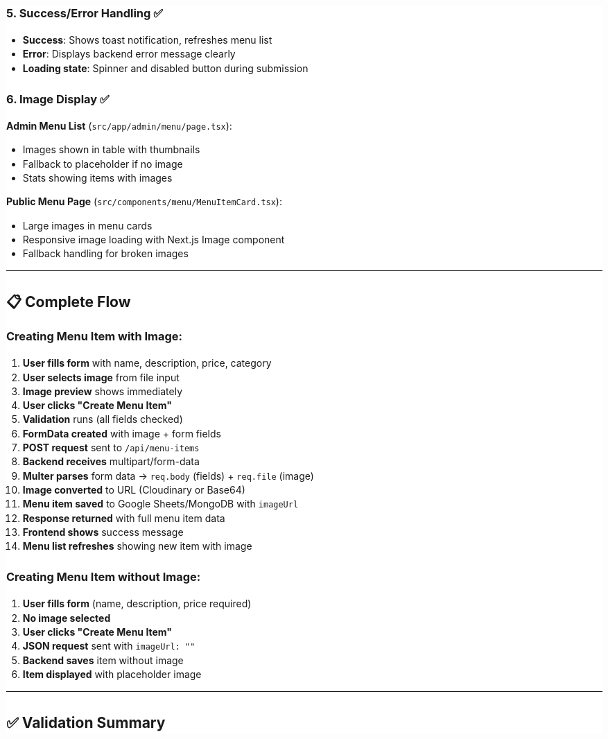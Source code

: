 ### 5. **Success/Error Handling** ✅
- **Success**: Shows toast notification, refreshes menu list
- **Error**: Displays backend error message clearly
- **Loading state**: Spinner and disabled button during submission

### 6. **Image Display** ✅

**Admin Menu List** (`src/app/admin/menu/page.tsx`):
- Images shown in table with thumbnails
- Fallback to placeholder if no image
- Stats showing items with images

**Public Menu Page** (`src/components/menu/MenuItemCard.tsx`):
- Large images in menu cards
- Responsive image loading with Next.js Image component
- Fallback handling for broken images

---

## 📋 Complete Flow

### Creating Menu Item with Image:

1. **User fills form** with name, description, price, category
2. **User selects image** from file input
3. **Image preview** shows immediately
4. **User clicks "Create Menu Item"**
5. **Validation** runs (all fields checked)
6. **FormData created** with image + form fields
7. **POST request** sent to `/api/menu-items`
8. **Backend receives** multipart/form-data
9. **Multer parses** form data → `req.body` (fields) + `req.file` (image)
10. **Image converted** to URL (Cloudinary or Base64)
11. **Menu item saved** to Google Sheets/MongoDB with `imageUrl`
12. **Response returned** with full menu item data
13. **Frontend shows** success message
14. **Menu list refreshes** showing new item with image

### Creating Menu Item without Image:

1. **User fills form** (name, description, price required)
2. **No image selected**
3. **User clicks "Create Menu Item"**
4. **JSON request** sent with `imageUrl: ""`
5. **Backend saves** item without image
6. **Item displayed** with placeholder image

---

## ✅ Validation Summary
